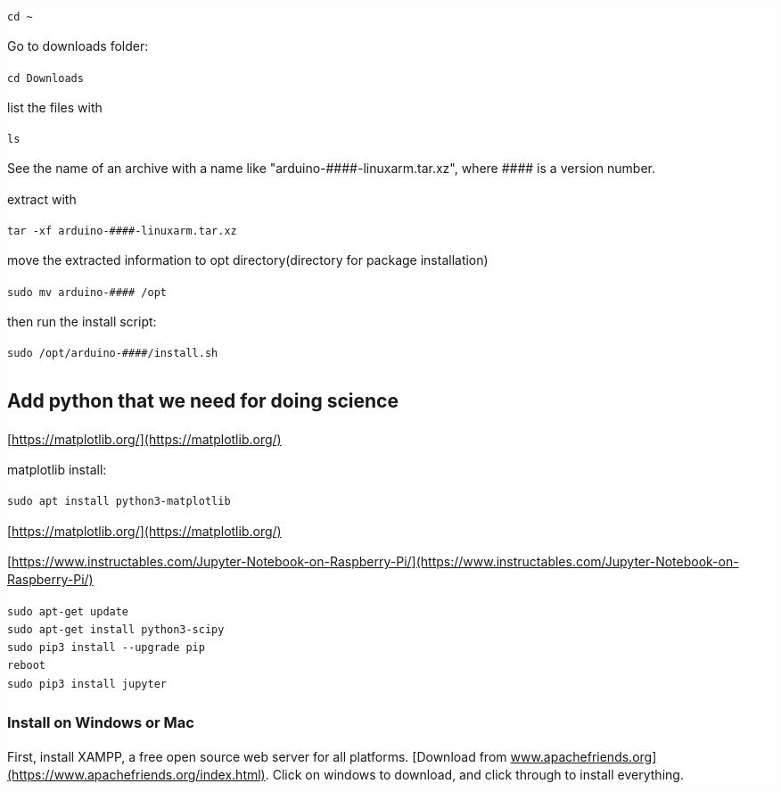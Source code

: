 ```
cd ~
```

Go to downloads folder:
```
cd Downloads
```
list the files with 
```
ls
```
See the name of an archive with a name like "arduino-####-linuxarm.tar.xz", where #### is a version number.

extract with 
```
tar -xf arduino-####-linuxarm.tar.xz
```

move the extracted information to opt directory(directory for package installation)

```
sudo mv arduino-#### /opt
```

then run the install script:
```
sudo /opt/arduino-####/install.sh
```


## Add python that we need for doing science

[https://matplotlib.org/](https://matplotlib.org/)

matplotlib install:

```
sudo apt install python3-matplotlib
```

[https://matplotlib.org/](https://matplotlib.org/)

[https://www.instructables.com/Jupyter-Notebook-on-Raspberry-Pi/](https://www.instructables.com/Jupyter-Notebook-on-Raspberry-Pi/)

```
sudo apt-get update
sudo apt-get install python3-scipy
sudo pip3 install --upgrade pip
reboot
sudo pip3 install jupyter
```

### Install on Windows or Mac

First, install XAMPP, a free open source web server for all platforms.  [Download from www.apachefriends.org](https://www.apachefriends.org/index.html).  Click on windows to download, and click through to install everything.
